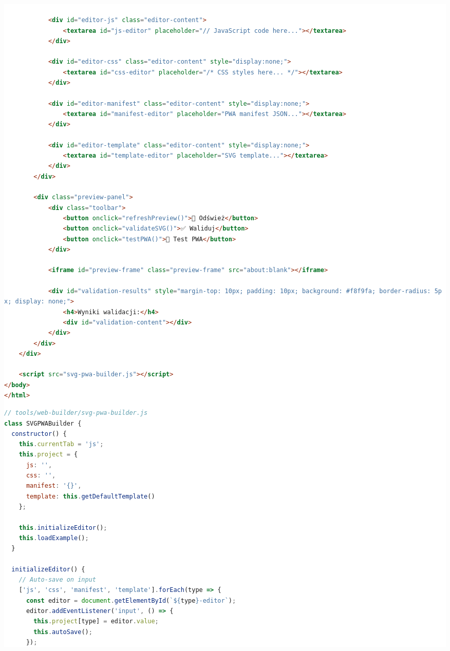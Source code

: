 ```html
            
            <div id="editor-js" class="editor-content">
                <textarea id="js-editor" placeholder="// JavaScript code here..."></textarea>
            </div>
            
            <div id="editor-css" class="editor-content" style="display:none;">
                <textarea id="css-editor" placeholder="/* CSS styles here... */"></textarea>
            </div>
            
            <div id="editor-manifest" class="editor-content" style="display:none;">
                <textarea id="manifest-editor" placeholder="PWA manifest JSON..."></textarea>
            </div>
            
            <div id="editor-template" class="editor-content" style="display:none;">
                <textarea id="template-editor" placeholder="SVG template..."></textarea>
            </div>
        </div>
        
        <div class="preview-panel">
            <div class="toolbar">
                <button onclick="refreshPreview()">🔄 Odśwież</button>
                <button onclick="validateSVG()">✅ Waliduj</button>
                <button onclick="testPWA()">📱 Test PWA</button>
            </div>
            
            <iframe id="preview-frame" class="preview-frame" src="about:blank"></iframe>
            
            <div id="validation-results" style="margin-top: 10px; padding: 10px; background: #f8f9fa; border-radius: 5px; display: none;">
                <h4>Wyniki walidacji:</h4>
                <div id="validation-content"></div>
            </div>
        </div>
    </div>
    
    <script src="svg-pwa-builder.js"></script>
</body>
</html>
```

```javascript
// tools/web-builder/svg-pwa-builder.js
class SVGPWABuilder {
  constructor() {
    this.currentTab = 'js';
    this.project = {
      js: '',
      css: '',
      manifest: '{}',
      template: this.getDefaultTemplate()
    };
    
    this.initializeEditor();
    this.loadExample();
  }
  
  initializeEditor() {
    // Auto-save on input
    ['js', 'css', 'manifest', 'template'].forEach(type => {
      const editor = document.getElementById(`${type}-editor`);
      editor.addEventListener('input', () => {
        this.project[type] = editor.value;
        this.autoSave();
      });
```